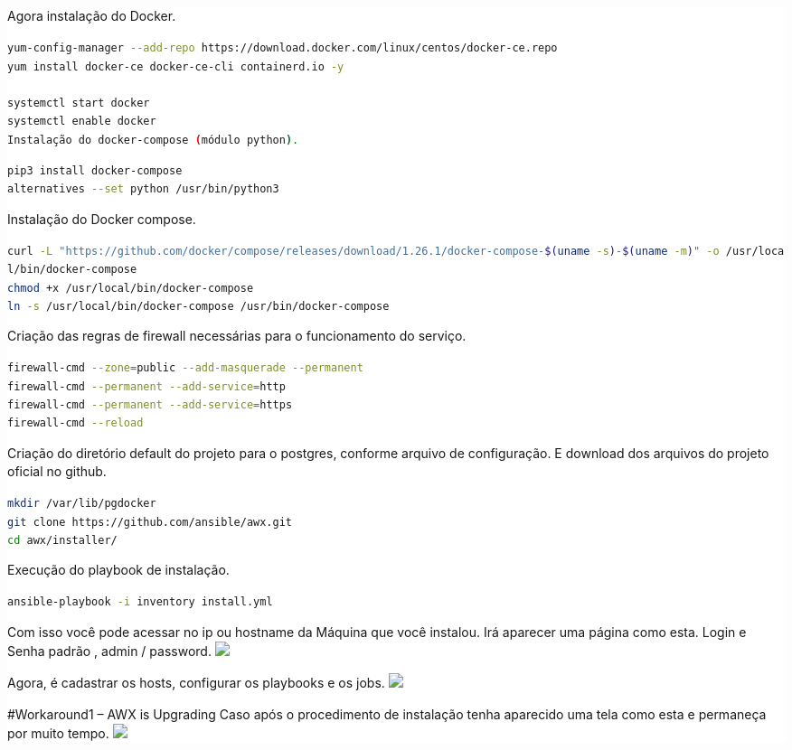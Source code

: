 Agora instalação do Docker.
```bash
yum-config-manager --add-repo https://download.docker.com/linux/centos/docker-ce.repo
yum install docker-ce docker-ce-cli containerd.io -y 
 
systemctl start docker
systemctl enable docker
Instalação do docker-compose (módulo python).
```

```bash
pip3 install docker-compose
alternatives --set python /usr/bin/python3
```

Instalação do Docker compose.
```bash
curl -L "https://github.com/docker/compose/releases/download/1.26.1/docker-compose-$(uname -s)-$(uname -m)" -o /usr/local/bin/docker-compose
chmod +x /usr/local/bin/docker-compose
ln -s /usr/local/bin/docker-compose /usr/bin/docker-compose
```

Criação das regras de firewall necessárias para o funcionamento do serviço.
```bash
firewall-cmd --zone=public --add-masquerade --permanent
firewall-cmd --permanent --add-service=http
firewall-cmd --permanent --add-service=https
firewall-cmd --reload
```

Criação do diretório default do projeto para o postgres, conforme arquivo de configuração. E download dos arquivos do projeto oficial no github.
```bash
mkdir /var/lib/pgdocker
git clone https://github.com/ansible/awx.git
cd awx/installer/
```

Execução do playbook de instalação.
```bash
ansible-playbook -i inventory install.yml
```

Com isso você pode acessar no ip ou hostname da Máquina que você instalou. Irá aparecer uma página como esta.
Login e Senha padrão , admin / password.
<img src="../old-imgs/awx-p1/awx-install.png" width="740" >

Agora, é cadastrar os hosts, configurar os playbooks e os jobs.
<img src="../old-imgs/awx-p1/awx-install2.png" width="740" >

#Workaround1 – AWX is Upgrading
Caso após o procedimento de instalação tenha aparecido uma tela como esta e permaneça por muito tempo.
<img src="../old-imgs/awx-p1/awx-upgrading.png" width="740" >
